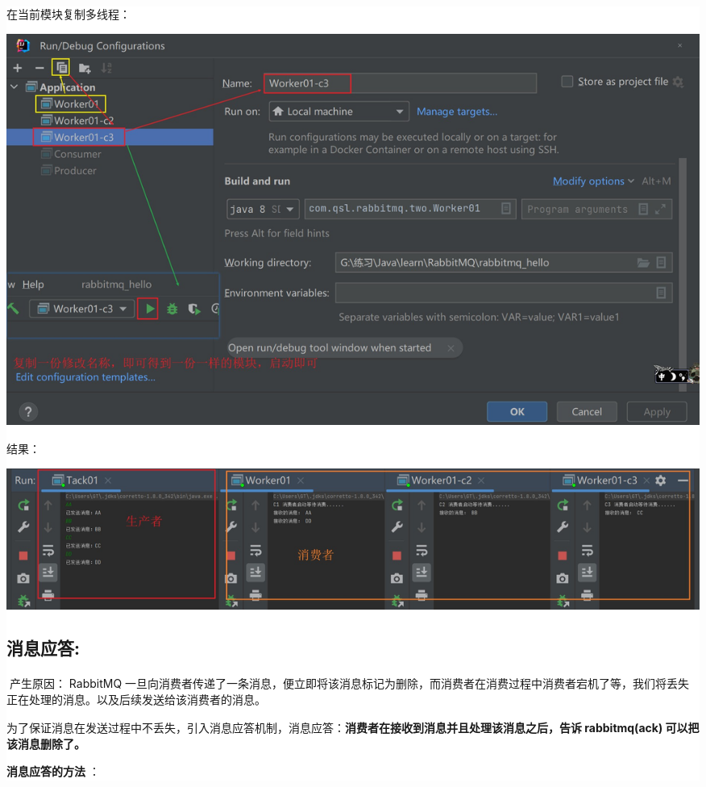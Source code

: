 在当前模块复制多线程：

![](../../../%E7%AC%94%E8%AE%B0%E5%9B%BE%E7%89%87/%E6%B6%88%E6%81%AF%E9%98%9F%E5%88%97/RibbimMQ/%E4%B8%80%E4%B8%AA%E6%A8%A1%E5%9D%97%E8%BF%90%E8%A1%8C%E5%A4%9A%E7%BA%BF%E7%A8%8B.jpg)



结果：

![](../../../%E7%AC%94%E8%AE%B0%E5%9B%BE%E7%89%87/%E6%B6%88%E6%81%AF%E9%98%9F%E5%88%97/RibbimMQ/%E8%BD%AE%E8%AF%A2%E5%88%86%E5%8F%91%E6%B6%88%E6%81%AF.jpg)



## **消息应答**:

​      产生原因： RabbitMQ 一旦向消费者传递了一条消息，便立即将该消息标记为删除，而消费者在消费过程中消费者宕机了等，我们将丢失正在处理的消息。以及后续发送给该消费者的消息。

   为了保证消息在发送过程中不丢失，引入消息应答机制，消息应答：**消费者在接收到消息并且处理该消息之后，告诉 rabbitmq(ack) 可以把该消息删除了。**



**消息应答的方法** ：
